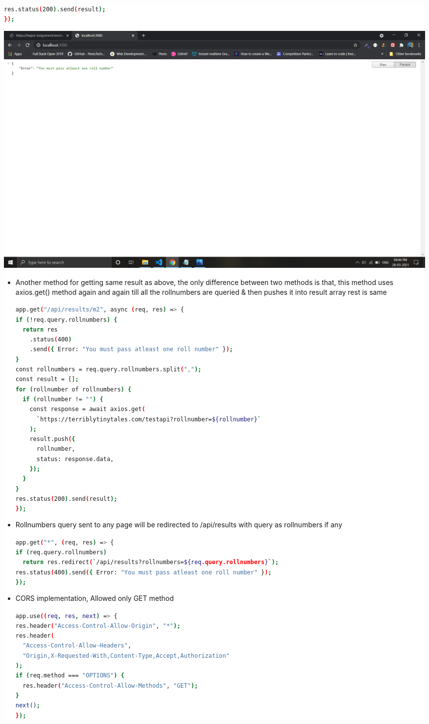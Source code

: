   ```sh
  res.status(200).send(result);
  });
  ```

[![Tiny Tales Backend API ScreenShot][backend-screenshot11]](https://harjot-assignment.herokuapp.com)

- Another method for getting same result as above, the only difference between two methods is that, this method uses axios.get() method again and again till all the rollnumbers are queried & then pushes it into result array rest is same

  ```sh
  app.get("/api/results/m2", async (req, res) => {
  if (!req.query.rollnumbers) {
    return res
      .status(400)
      .send({ Error: "You must pass atleast one roll number" });
  }
  const rollnumbers = req.query.rollnumbers.split(",");
  const result = [];
  for (rollnumber of rollnumbers) {
    if (rollnumber != "") {
      const response = await axios.get(
        `https://terriblytinytales.com/testapi?rollnumber=${rollnumber}`
      );
      result.push({
        rollnumber,
        status: response.data,
      });
    }
  }
  res.status(200).send(result);
  });

  ```

- Rollnumbers query sent to any page will be redirected to /api/results with query as rollnumbers if any

  ```sh
  app.get("*", (req, res) => {
  if (req.query.rollnumbers)
    return res.redirect(`/api/results?rollnumbers=${req.query.rollnumbers}`);
  res.status(400).send({ Error: "You must pass atleast one roll number" });
  });

  ```

- CORS implementation, Allowed only GET method

  ```sh
  app.use((req, res, next) => {
  res.header("Access-Control-Allow-Origin", "*");
  res.header(
    "Access-Control-Allow-Headers",
    "Origin,X-Requested-With,Content-Type,Accept,Authorization"
  );
  if (req.method === "OPTIONS") {
    res.header("Access-Control-Allow-Methods", "GET");
  }
  next();
  });

  ```


[product-screenshot]: testcases/screenshot1.png
[backend-screenshot]: testcases/screenshot10.png
[backend-screenshot11]: testcases/screenshot11.png
[product-screenshot2]: testcases/screenshot2.png
[product-screenshot3]: testcases/screenshot3.png
[product-screenshot4]: testcases/screenshot4.png
[product-screenshot5]: testcases/screenshot5.png
[product-screenshot6]: testcases/screenshot6.png
[product-screenshot7]: testcases/screenshot7.png
[product-screenshot8]: testcases/screenshot8.png
[product-screenshot9]: testcases/screenshot9.png
[product-screenshot12]: testcases/screenshot12.png